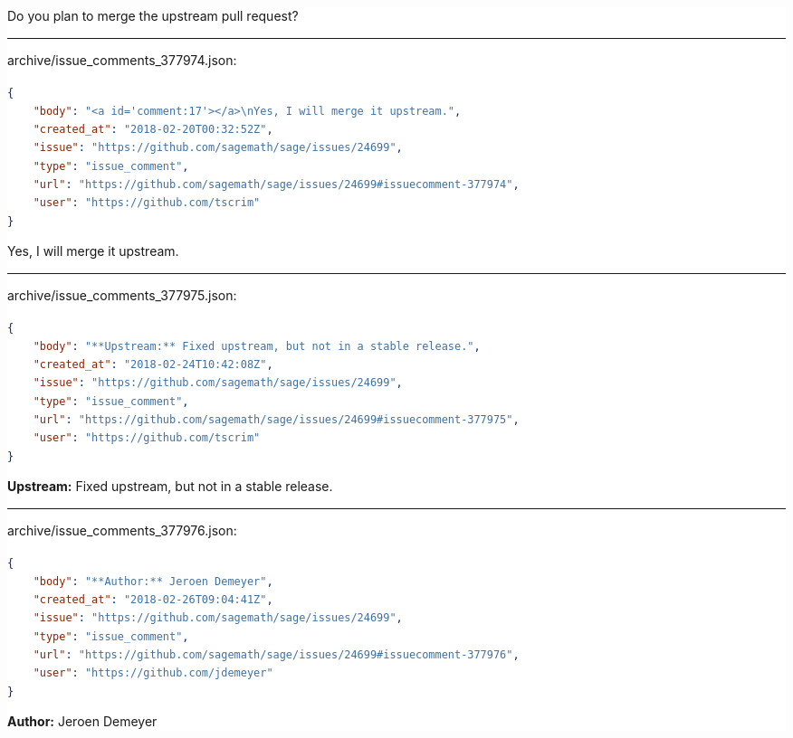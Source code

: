 <a id='comment:16'></a>
Do you plan to merge the upstream pull request?



---

archive/issue_comments_377974.json:
```json
{
    "body": "<a id='comment:17'></a>\nYes, I will merge it upstream.",
    "created_at": "2018-02-20T00:32:52Z",
    "issue": "https://github.com/sagemath/sage/issues/24699",
    "type": "issue_comment",
    "url": "https://github.com/sagemath/sage/issues/24699#issuecomment-377974",
    "user": "https://github.com/tscrim"
}
```

<a id='comment:17'></a>
Yes, I will merge it upstream.



---

archive/issue_comments_377975.json:
```json
{
    "body": "**Upstream:** Fixed upstream, but not in a stable release.",
    "created_at": "2018-02-24T10:42:08Z",
    "issue": "https://github.com/sagemath/sage/issues/24699",
    "type": "issue_comment",
    "url": "https://github.com/sagemath/sage/issues/24699#issuecomment-377975",
    "user": "https://github.com/tscrim"
}
```

**Upstream:** Fixed upstream, but not in a stable release.



---

archive/issue_comments_377976.json:
```json
{
    "body": "**Author:** Jeroen Demeyer",
    "created_at": "2018-02-26T09:04:41Z",
    "issue": "https://github.com/sagemath/sage/issues/24699",
    "type": "issue_comment",
    "url": "https://github.com/sagemath/sage/issues/24699#issuecomment-377976",
    "user": "https://github.com/jdemeyer"
}
```

**Author:** Jeroen Demeyer

